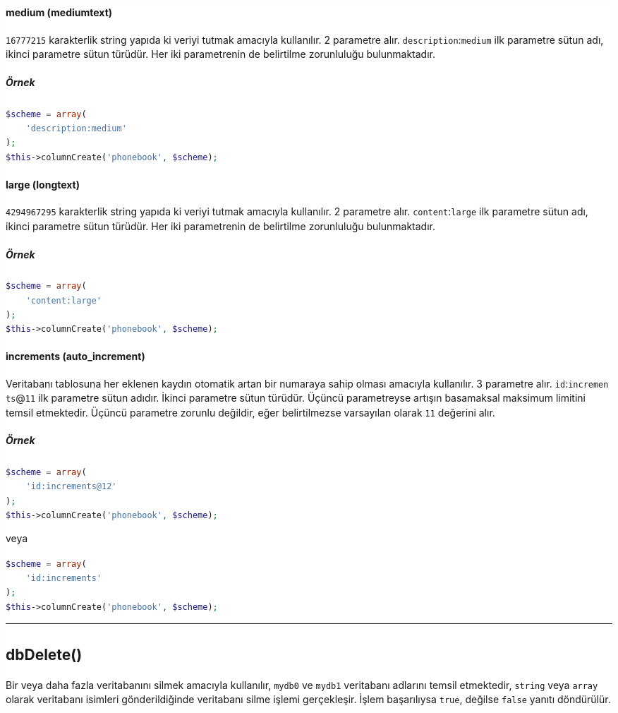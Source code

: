 #### medium (mediumtext)

`16777215` karakterlik string yapıda ki veriyi tutmak amacıyla kullanılır. 2 parametre alır. `description`:`medium` ilk parametre sütun adı, ikinci parametre sütun türüdür. Her iki parametrenin de belirtilme zorunluluğu bulunmaktadır.


##### Örnek
```php
$scheme = array(
    'description:medium'
);
$this->columnCreate('phonebook', $scheme);
```
#### large (longtext)

`4294967295` karakterlik string yapıda ki veriyi tutmak amacıyla kullanılır. 2 parametre alır. `content`:`large` ilk parametre sütun adı, ikinci parametre sütun türüdür. Her iki parametrenin de belirtilme zorunluluğu bulunmaktadır.

##### Örnek
```php
$scheme = array(
    'content:large'
);
$this->columnCreate('phonebook', $scheme);     
```
#### increments (auto_increment)

Veritabanı tablosuna her eklenen kaydın otomatik artan bir numaraya sahip olması amacıyla kullanılır. 3 parametre alır. `id`:`increments`@`11` ilk parametre sütun adıdır. İkinci parametre sütun türüdür. Üçüncü parametreyse artışın basamaksal maksimum limitini temsil etmektedir. Üçüncü parametre zorunlu değildir, eğer belirtilmezse varsayılan olarak `11` değerini alır.

##### Örnek
```php
$scheme = array(
    'id:increments@12'
);
$this->columnCreate('phonebook', $scheme);
```    
  veya
```php   
$scheme = array(
    'id:increments'
);
$this->columnCreate('phonebook', $scheme);
```
---

## dbDelete()

Bir veya daha fazla veritabanını silmek amacıyla kullanılır, `mydb0` ve `mydb1` veritabanı adlarını temsil etmektedir, `string` veya `array` olarak veritabanı isimleri gönderildiğinde veritabanı silme işlemi gerçekleşir. İşlem başarılıysa `true`, değilse `false` yanıtı döndürülür.
